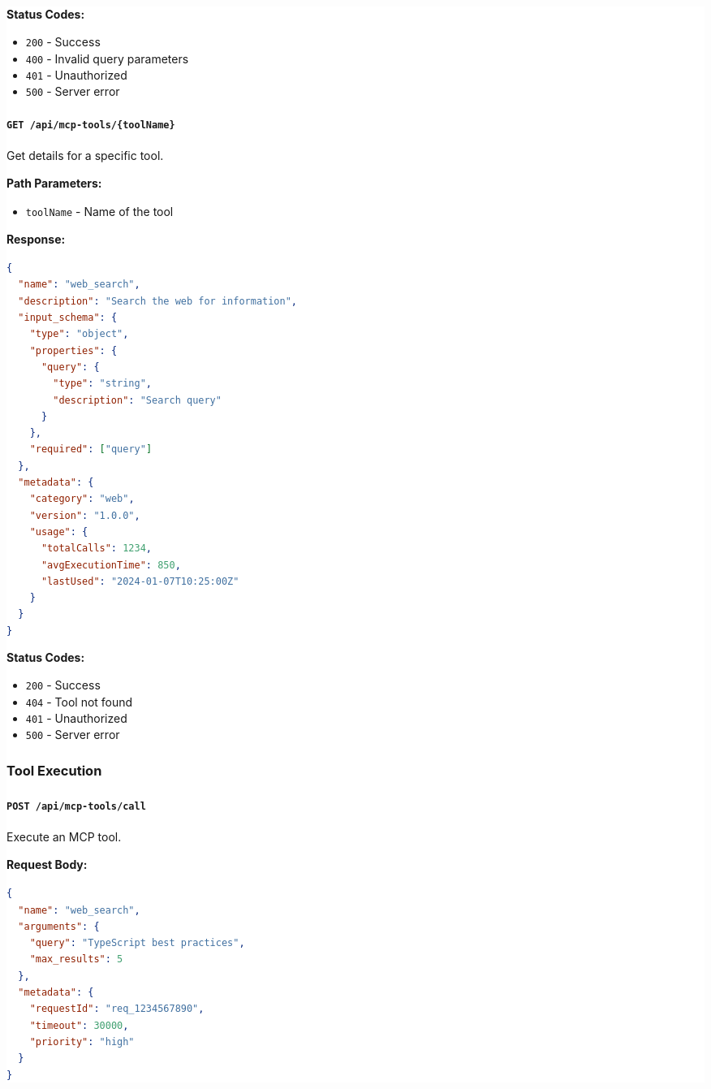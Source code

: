 **Status Codes:**
- `200` - Success
- `400` - Invalid query parameters
- `401` - Unauthorized
- `500` - Server error

#### `GET /api/mcp-tools/{toolName}`

Get details for a specific tool.

**Path Parameters:**
- `toolName` - Name of the tool

**Response:**
```json
{
  "name": "web_search",
  "description": "Search the web for information",
  "input_schema": {
    "type": "object",
    "properties": {
      "query": {
        "type": "string",
        "description": "Search query"
      }
    },
    "required": ["query"]
  },
  "metadata": {
    "category": "web",
    "version": "1.0.0",
    "usage": {
      "totalCalls": 1234,
      "avgExecutionTime": 850,
      "lastUsed": "2024-01-07T10:25:00Z"
    }
  }
}
```

**Status Codes:**
- `200` - Success
- `404` - Tool not found
- `401` - Unauthorized
- `500` - Server error

### Tool Execution

#### `POST /api/mcp-tools/call`

Execute an MCP tool.

**Request Body:**
```json
{
  "name": "web_search",
  "arguments": {
    "query": "TypeScript best practices",
    "max_results": 5
  },
  "metadata": {
    "requestId": "req_1234567890",
    "timeout": 30000,
    "priority": "high"
  }
}
```